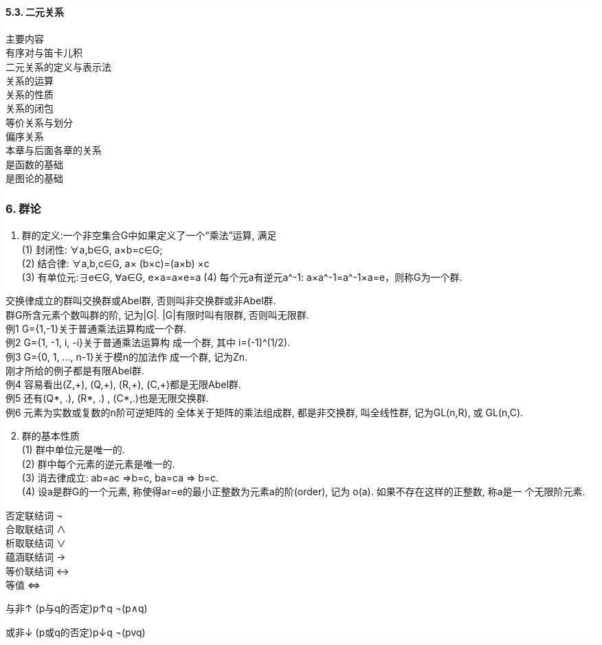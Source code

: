#### 5.3. 二元关系

主要内容  
  有序对与笛卡儿积  
  二元关系的定义与表示法  
  关系的运算  
  关系的性质  
  关系的闭包  
  等价关系与划分  
  偏序关系  
本章与后面各章的关系  
  是函数的基础  
  是图论的基础  









### 6. 群论

1. 群的定义:一个非空集合G中如果定义了一个“乘法”运算, 满足  
(1) 封闭性: ∀a,b∈G, a×b=c∈G;  
(2) 结合律: ∀a,b,c∈G, a× (b×c)=(a×b) ×c   
(3) 有单位元:∃e∈G, ∀a∈G, e×a=a×e=a (4) 每个元a有逆元a^-1: a×a^-1=a^-1×a=e，则称G为一个群. 

交换律成立的群叫交换群或Abel群, 否则叫非交换群或非Abel群.  
群G所含元素个数叫群的阶, 记为|G|. |G|有限时叫有限群, 否则叫无限群.  
例1 G={1,-1}关于普通乘法运算构成一个群.  
例2 G={1, -1, i, -i}关于普通乘法运算构 成一个群, 其中 i=(-1)^(1/2).  
例3 G={0, 1, ..., n-1}关于模n的加法作 成一个群, 记为Zn.  
刚才所给的例子都是有限Abel群.  
例4 容易看出(Z,+), (Q,+), (R,+), (C,+)都是无限Abel群.  
例5 还有(Q*, .), (R*, .) , (C*,.)也是无限交换群.  
例6 元素为实数或复数的n阶可逆矩阵的 全体关于矩阵的乘法组成群, 都是非交换群, 叫全线性群, 记为GL(n,R), 或 GL(n,C).  

2. 群的基本性质  
(1) 群中单位元是唯一的.  
(2) 群中每个元素的逆元素是唯一的.   
(3) 消去律成立: ab=ac ⇒b=c, ba=ca ⇒ b=c.  
(4) 设a是群G的一个元素, 称使得ar=e的最小正整数为元素a的阶(order), 记为 o(a). 如果不存在这样的正整数, 称a是一 个无限阶元素.  


否定联结词 ¬  
合取联结词 ∧  
析取联结词 ∨  
蕴涵联结词 →   
等价联结词 ↔   
等值 ⇔  


与非↑ (p与q的否定)p↑q  ¬(p∧q)  

或非↓ (p或q的否定)p↓q ¬(pvq)  

